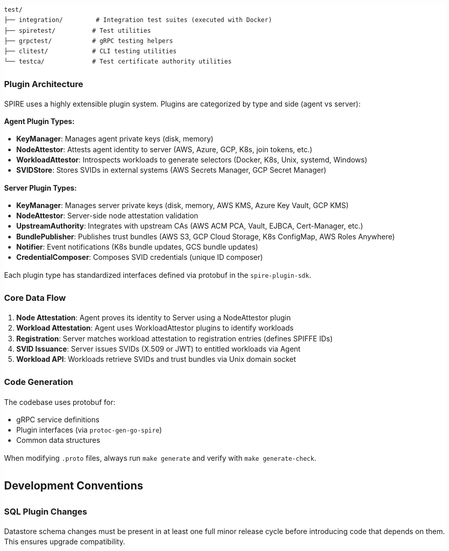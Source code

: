 ```
test/
├── integration/         # Integration test suites (executed with Docker)
├── spiretest/          # Test utilities
├── grpctest/           # gRPC testing helpers
├── clitest/            # CLI testing utilities
└── testca/             # Test certificate authority utilities
```

### Plugin Architecture

SPIRE uses a highly extensible plugin system. Plugins are categorized by type and side (agent vs server):

**Agent Plugin Types:**
- **KeyManager**: Manages agent private keys (disk, memory)
- **NodeAttestor**: Attests agent identity to server (AWS, Azure, GCP, K8s, join tokens, etc.)
- **WorkloadAttestor**: Introspects workloads to generate selectors (Docker, K8s, Unix, systemd, Windows)
- **SVIDStore**: Stores SVIDs in external systems (AWS Secrets Manager, GCP Secret Manager)

**Server Plugin Types:**
- **KeyManager**: Manages server private keys (disk, memory, AWS KMS, Azure Key Vault, GCP KMS)
- **NodeAttestor**: Server-side node attestation validation
- **UpstreamAuthority**: Integrates with upstream CAs (AWS ACM PCA, Vault, EJBCA, Cert-Manager, etc.)
- **BundlePublisher**: Publishes trust bundles (AWS S3, GCP Cloud Storage, K8s ConfigMap, AWS Roles Anywhere)
- **Notifier**: Event notifications (K8s bundle updates, GCS bundle updates)
- **CredentialComposer**: Composes SVID credentials (unique ID composer)

Each plugin type has standardized interfaces defined via protobuf in the `spire-plugin-sdk`.

### Core Data Flow

1. **Node Attestation**: Agent proves its identity to Server using a NodeAttestor plugin
2. **Workload Attestation**: Agent uses WorkloadAttestor plugins to identify workloads
3. **Registration**: Server matches workload attestation to registration entries (defines SPIFFE IDs)
4. **SVID Issuance**: Server issues SVIDs (X.509 or JWT) to entitled workloads via Agent
5. **Workload API**: Workloads retrieve SVIDs and trust bundles via Unix domain socket

### Code Generation

The codebase uses protobuf for:
- gRPC service definitions
- Plugin interfaces (via `protoc-gen-go-spire`)
- Common data structures

When modifying `.proto` files, always run `make generate` and verify with `make generate-check`.

## Development Conventions

### SQL Plugin Changes
Datastore schema changes must be present in at least one full minor release cycle before introducing code that depends on them. This ensures upgrade compatibility.
